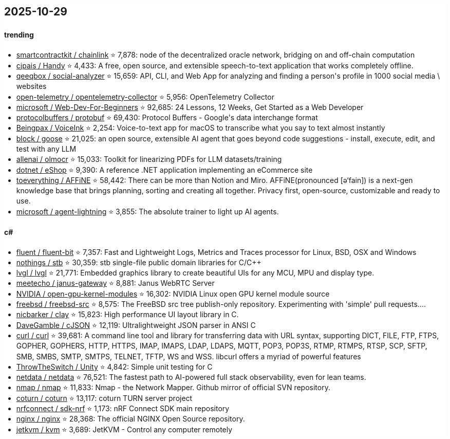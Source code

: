 ## 2025-10-29

#### trending
* [smartcontractkit / chainlink](https://github.com/smartcontractkit/chainlink) ⭐ 7,878: node of the decentralized oracle network, bridging on and off-chain computation
* [cjpais / Handy](https://github.com/cjpais/Handy) ⭐ 4,433: A free, open source, and extensible speech-to-text application that works completely offline.
* [qeeqbox / social-analyzer](https://github.com/qeeqbox/social-analyzer) ⭐ 15,659: API, CLI, and Web App for analyzing and finding a person's profile in 1000 social media \ websites
* [open-telemetry / opentelemetry-collector](https://github.com/open-telemetry/opentelemetry-collector) ⭐ 5,956: OpenTelemetry Collector
* [microsoft / Web-Dev-For-Beginners](https://github.com/microsoft/Web-Dev-For-Beginners) ⭐ 92,685: 24 Lessons, 12 Weeks, Get Started as a Web Developer
* [protocolbuffers / protobuf](https://github.com/protocolbuffers/protobuf) ⭐ 69,430: Protocol Buffers - Google's data interchange format
* [Beingpax / VoiceInk](https://github.com/Beingpax/VoiceInk) ⭐ 2,254: Voice-to-text app for macOS to transcribe what you say to text almost instantly
* [block / goose](https://github.com/block/goose) ⭐ 21,025: an open source, extensible AI agent that goes beyond code suggestions - install, execute, edit, and test with any LLM
* [allenai / olmocr](https://github.com/allenai/olmocr) ⭐ 15,033: Toolkit for linearizing PDFs for LLM datasets/training
* [dotnet / eShop](https://github.com/dotnet/eShop) ⭐ 9,390: A reference .NET application implementing an eCommerce site
* [toeverything / AFFiNE](https://github.com/toeverything/AFFiNE) ⭐ 58,442: There can be more than Notion and Miro. AFFiNE(pronounced [ə‘fain]) is a next-gen knowledge base that brings planning, sorting and creating all together. Privacy first, open-source, customizable and ready to use.
* [microsoft / agent-lightning](https://github.com/microsoft/agent-lightning) ⭐ 3,855: The absolute trainer to light up AI agents.

#### c#
* [fluent / fluent-bit](https://github.com/fluent/fluent-bit) ⭐ 7,357: Fast and Lightweight Logs, Metrics and Traces processor for Linux, BSD, OSX and Windows
* [nothings / stb](https://github.com/nothings/stb) ⭐ 30,359: stb single-file public domain libraries for C/C++
* [lvgl / lvgl](https://github.com/lvgl/lvgl) ⭐ 21,771: Embedded graphics library to create beautiful UIs for any MCU, MPU and display type.
* [meetecho / janus-gateway](https://github.com/meetecho/janus-gateway) ⭐ 8,881: Janus WebRTC Server
* [NVIDIA / open-gpu-kernel-modules](https://github.com/NVIDIA/open-gpu-kernel-modules) ⭐ 16,302: NVIDIA Linux open GPU kernel module source
* [freebsd / freebsd-src](https://github.com/freebsd/freebsd-src) ⭐ 8,575: The FreeBSD src tree publish-only repository. Experimenting with 'simple' pull requests....
* [nicbarker / clay](https://github.com/nicbarker/clay) ⭐ 15,823: High performance UI layout library in C.
* [DaveGamble / cJSON](https://github.com/DaveGamble/cJSON) ⭐ 12,119: Ultralightweight JSON parser in ANSI C
* [curl / curl](https://github.com/curl/curl) ⭐ 39,681: A command line tool and library for transferring data with URL syntax, supporting DICT, FILE, FTP, FTPS, GOPHER, GOPHERS, HTTP, HTTPS, IMAP, IMAPS, LDAP, LDAPS, MQTT, POP3, POP3S, RTMP, RTMPS, RTSP, SCP, SFTP, SMB, SMBS, SMTP, SMTPS, TELNET, TFTP, WS and WSS. libcurl offers a myriad of powerful features
* [ThrowTheSwitch / Unity](https://github.com/ThrowTheSwitch/Unity) ⭐ 4,842: Simple unit testing for C
* [netdata / netdata](https://github.com/netdata/netdata) ⭐ 76,521: The fastest path to AI-powered full stack observability, even for lean teams.
* [nmap / nmap](https://github.com/nmap/nmap) ⭐ 11,833: Nmap - the Network Mapper. Github mirror of official SVN repository.
* [coturn / coturn](https://github.com/coturn/coturn) ⭐ 13,117: coturn TURN server project
* [nrfconnect / sdk-nrf](https://github.com/nrfconnect/sdk-nrf) ⭐ 1,173: nRF Connect SDK main repository
* [nginx / nginx](https://github.com/nginx/nginx) ⭐ 28,368: The official NGINX Open Source repository.
* [jetkvm / kvm](https://github.com/jetkvm/kvm) ⭐ 3,689: JetKVM - Control any computer remotely